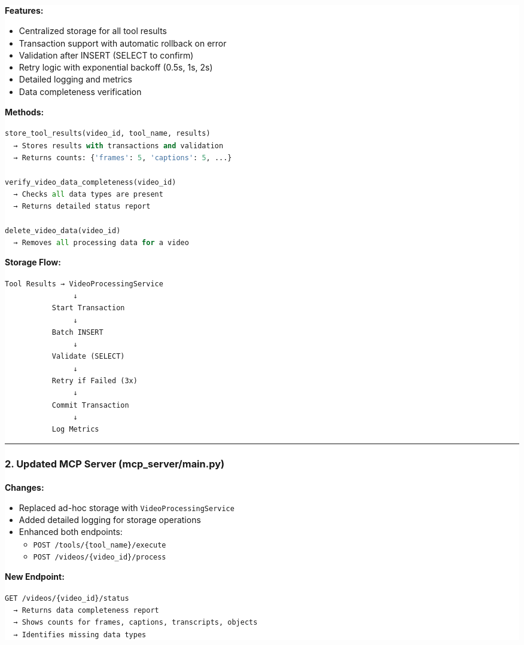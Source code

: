 **Features:**
- Centralized storage for all tool results
- Transaction support with automatic rollback on error
- Validation after INSERT (SELECT to confirm)
- Retry logic with exponential backoff (0.5s, 1s, 2s)
- Detailed logging and metrics
- Data completeness verification

**Methods:**
```python
store_tool_results(video_id, tool_name, results)
  → Stores results with transactions and validation
  → Returns counts: {'frames': 5, 'captions': 5, ...}

verify_video_data_completeness(video_id)
  → Checks all data types are present
  → Returns detailed status report

delete_video_data(video_id)
  → Removes all processing data for a video
```

**Storage Flow:**
```
Tool Results → VideoProcessingService
                ↓
           Start Transaction
                ↓
           Batch INSERT
                ↓
           Validate (SELECT)
                ↓
           Retry if Failed (3x)
                ↓
           Commit Transaction
                ↓
           Log Metrics
```

---

### 2. Updated MCP Server (mcp_server/main.py)

**Changes:**
- Replaced ad-hoc storage with `VideoProcessingService`
- Added detailed logging for storage operations
- Enhanced both endpoints:
  - `POST /tools/{tool_name}/execute`
  - `POST /videos/{video_id}/process`

**New Endpoint:**
```
GET /videos/{video_id}/status
  → Returns data completeness report
  → Shows counts for frames, captions, transcripts, objects
  → Identifies missing data types
```

